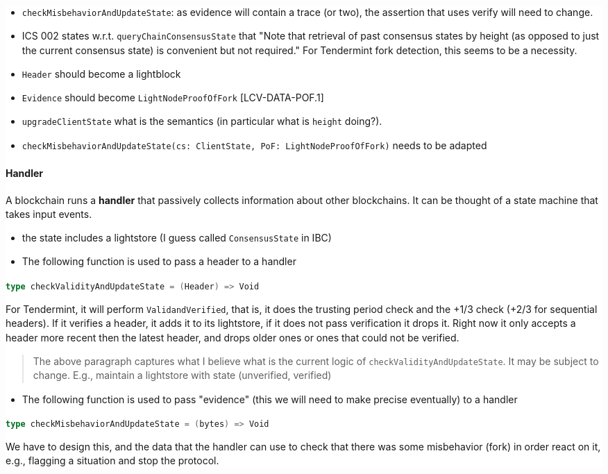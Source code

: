 - `checkMisbehaviorAndUpdateState`: as evidence will contain a trace
  (or two), the assertion that uses verify will need to change.

- ICS 002 states w.r.t. `queryChainConsensusState` that "Note that
  retrieval of past consensus states by height (as opposed to just the
  current consensus state) is convenient but not required." For
  Tendermint fork detection, this seems to be a necessity.

- `Header` should become a lightblock

- `Evidence` should become `LightNodeProofOfFork` [LCV-DATA-POF.1]

- `upgradeClientState` what is the semantics (in particular what is
  `height` doing?).

- `checkMisbehaviorAndUpdateState(cs: ClientState, PoF:
  LightNodeProofOfFork)` needs to be adapted

#### Handler

A blockchain runs a **handler** that passively collects information about
  other blockchains. It can be thought of a state machine that takes
  input events.

- the state includes a lightstore (I guess called `ConsensusState`
  in IBC)

- The following function is used to pass a header to a handler

```go
type checkValidityAndUpdateState = (Header) => Void
```

  For Tendermint, it will perform
  `ValidandVerified`, that is, it does the trusting period check and the
  +1/3 check (+2/3 for sequential headers).
  If it verifies a header, it adds it to its lightstore,
  if it does not pass verification it drops it.
  Right now it only accepts a header more recent then the latest
  header,
  and drops older
  ones or ones that could not be verified.

> The above paragraph captures what I believe what is the current
  logic of `checkValidityAndUpdateState`. It may be subject to
  change. E.g., maintain a lightstore with state (unverified, verified)

- The following function is used to pass  "evidence" (this we
  will need to make precise eventually) to a handler

```go
type checkMisbehaviorAndUpdateState = (bytes) => Void
```

  We have to design this, and the data that the handler can use to
  check that there was some misbehavior (fork) in order react on
  it, e.g., flagging a situation and
  stop the protocol.

